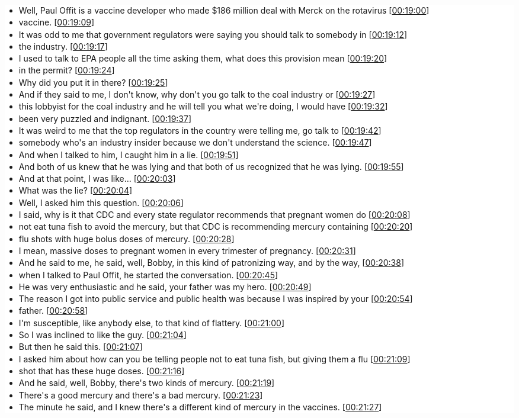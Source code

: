 *  Well, Paul Offit is a vaccine developer who made $186 million deal with Merck on the rotavirus [[00:19:00](https://www.youtube.com/watch?v=p6LJXPOv4SM&t=1140.58s)]
*  vaccine. [[00:19:09](https://www.youtube.com/watch?v=p6LJXPOv4SM&t=1149.02s)]
*  It was odd to me that government regulators were saying you should talk to somebody in [[00:19:12](https://www.youtube.com/watch?v=p6LJXPOv4SM&t=1152.18s)]
*  the industry. [[00:19:17](https://www.youtube.com/watch?v=p6LJXPOv4SM&t=1157.22s)]
*  I used to talk to EPA people all the time asking them, what does this provision mean [[00:19:20](https://www.youtube.com/watch?v=p6LJXPOv4SM&t=1160.22s)]
*  in the permit? [[00:19:24](https://www.youtube.com/watch?v=p6LJXPOv4SM&t=1164.78s)]
*  Why did you put it in there? [[00:19:25](https://www.youtube.com/watch?v=p6LJXPOv4SM&t=1165.78s)]
*  And if they said to me, I don't know, why don't you go talk to the coal industry or [[00:19:27](https://www.youtube.com/watch?v=p6LJXPOv4SM&t=1167.98s)]
*  this lobbyist for the coal industry and he will tell you what we're doing, I would have [[00:19:32](https://www.youtube.com/watch?v=p6LJXPOv4SM&t=1172.3799999999999s)]
*  been very puzzled and indignant. [[00:19:37](https://www.youtube.com/watch?v=p6LJXPOv4SM&t=1177.74s)]
*  It was weird to me that the top regulators in the country were telling me, go talk to [[00:19:42](https://www.youtube.com/watch?v=p6LJXPOv4SM&t=1182.38s)]
*  somebody who's an industry insider because we don't understand the science. [[00:19:47](https://www.youtube.com/watch?v=p6LJXPOv4SM&t=1187.34s)]
*  And when I talked to him, I caught him in a lie. [[00:19:51](https://www.youtube.com/watch?v=p6LJXPOv4SM&t=1191.46s)]
*  And both of us knew that he was lying and that both of us recognized that he was lying. [[00:19:55](https://www.youtube.com/watch?v=p6LJXPOv4SM&t=1195.74s)]
*  And at that point, I was like... [[00:20:03](https://www.youtube.com/watch?v=p6LJXPOv4SM&t=1203.26s)]
*  What was the lie? [[00:20:04](https://www.youtube.com/watch?v=p6LJXPOv4SM&t=1204.74s)]
*  Well, I asked him this question. [[00:20:06](https://www.youtube.com/watch?v=p6LJXPOv4SM&t=1206.54s)]
*  I said, why is it that CDC and every state regulator recommends that pregnant women do [[00:20:08](https://www.youtube.com/watch?v=p6LJXPOv4SM&t=1208.1s)]
*  not eat tuna fish to avoid the mercury, but that CDC is recommending mercury containing [[00:20:20](https://www.youtube.com/watch?v=p6LJXPOv4SM&t=1220.14s)]
*  flu shots with huge bolus doses of mercury. [[00:20:28](https://www.youtube.com/watch?v=p6LJXPOv4SM&t=1228.86s)]
*  I mean, massive doses to pregnant women in every trimester of pregnancy. [[00:20:31](https://www.youtube.com/watch?v=p6LJXPOv4SM&t=1231.74s)]
*  And he said to me, he said, well, Bobby, in this kind of patronizing way, and by the way, [[00:20:38](https://www.youtube.com/watch?v=p6LJXPOv4SM&t=1238.74s)]
*  when I talked to Paul Offit, he started the conversation. [[00:20:45](https://www.youtube.com/watch?v=p6LJXPOv4SM&t=1245.9s)]
*  He was very enthusiastic and he said, your father was my hero. [[00:20:49](https://www.youtube.com/watch?v=p6LJXPOv4SM&t=1249.66s)]
*  The reason I got into public service and public health was because I was inspired by your [[00:20:54](https://www.youtube.com/watch?v=p6LJXPOv4SM&t=1254.7s)]
*  father. [[00:20:58](https://www.youtube.com/watch?v=p6LJXPOv4SM&t=1258.86s)]
*  I'm susceptible, like anybody else, to that kind of flattery. [[00:21:00](https://www.youtube.com/watch?v=p6LJXPOv4SM&t=1260.86s)]
*  So I was inclined to like the guy. [[00:21:04](https://www.youtube.com/watch?v=p6LJXPOv4SM&t=1264.82s)]
*  But then he said this. [[00:21:07](https://www.youtube.com/watch?v=p6LJXPOv4SM&t=1267.9399999999998s)]
*  I asked him about how can you be telling people not to eat tuna fish, but giving them a flu [[00:21:09](https://www.youtube.com/watch?v=p6LJXPOv4SM&t=1269.06s)]
*  shot that has these huge doses. [[00:21:16](https://www.youtube.com/watch?v=p6LJXPOv4SM&t=1276.1s)]
*  And he said, well, Bobby, there's two kinds of mercury. [[00:21:19](https://www.youtube.com/watch?v=p6LJXPOv4SM&t=1279.8999999999999s)]
*  There's a good mercury and there's a bad mercury. [[00:21:23](https://www.youtube.com/watch?v=p6LJXPOv4SM&t=1283.9399999999998s)]
*  The minute he said, and I knew there's a different kind of mercury in the vaccines. [[00:21:27](https://www.youtube.com/watch?v=p6LJXPOv4SM&t=1287.74s)]